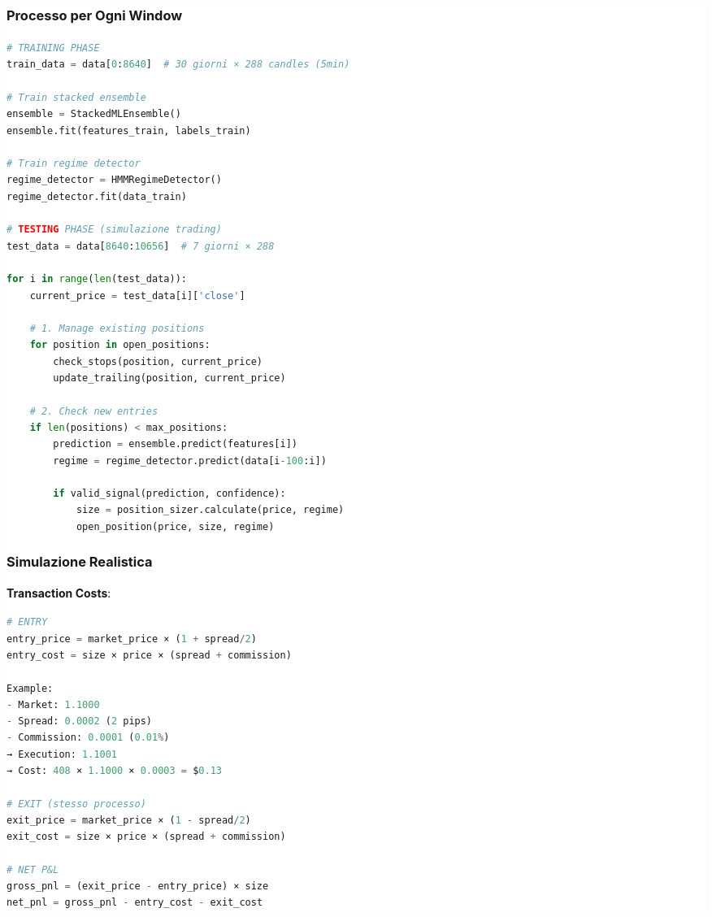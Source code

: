 ### Processo per Ogni Window

```python
# TRAINING PHASE
train_data = data[0:8640]  # 30 giorni × 288 candles (5min)

# Train stacked ensemble
ensemble = StackedMLEnsemble()
ensemble.fit(features_train, labels_train)

# Train regime detector
regime_detector = HMMRegimeDetector()
regime_detector.fit(data_train)

# TESTING PHASE (simulazione trading)
test_data = data[8640:10656]  # 7 giorni × 288

for i in range(len(test_data)):
    current_price = test_data[i]['close']

    # 1. Manage existing positions
    for position in open_positions:
        check_stops(position, current_price)
        update_trailing(position, current_price)

    # 2. Check new entries
    if len(positions) < max_positions:
        prediction = ensemble.predict(features[i])
        regime = regime_detector.predict(data[i-100:i])

        if valid_signal(prediction, confidence):
            size = position_sizer.calculate(price, regime)
            open_position(price, size, regime)
```

### Simulazione Realistica

**Transaction Costs**:
```python
# ENTRY
entry_price = market_price × (1 + spread/2)
entry_cost = size × price × (spread + commission)

Example:
- Market: 1.1000
- Spread: 0.0002 (2 pips)
- Commission: 0.0001 (0.01%)
→ Execution: 1.1001
→ Cost: 408 × 1.1000 × 0.0003 = $0.13

# EXIT (stesso processo)
exit_price = market_price × (1 - spread/2)
exit_cost = size × price × (spread + commission)

# NET P&L
gross_pnl = (exit_price - entry_price) × size
net_pnl = gross_pnl - entry_cost - exit_cost
```
